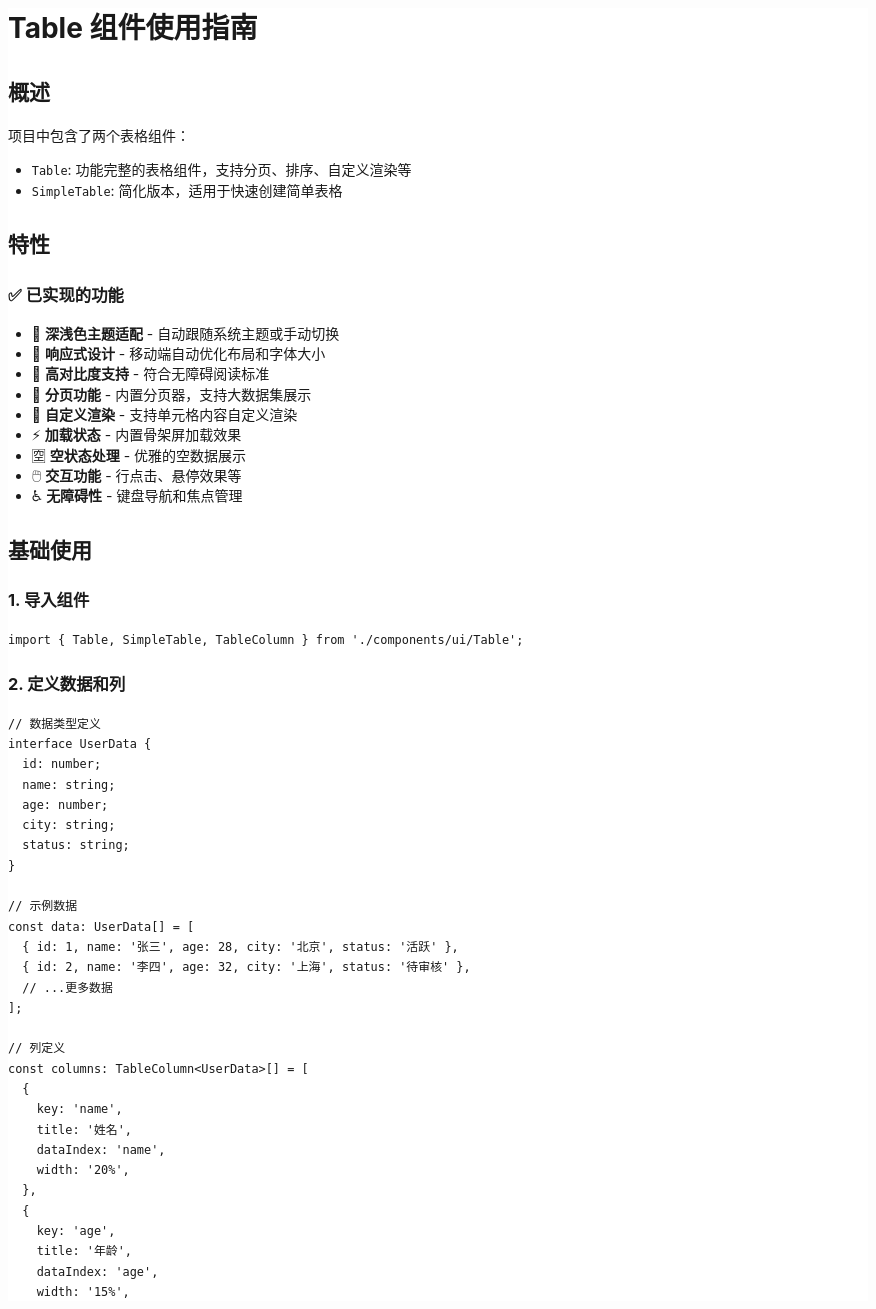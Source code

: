 # Table 组件使用指南

## 概述

项目中包含了两个表格组件：
- `Table`: 功能完整的表格组件，支持分页、排序、自定义渲染等
- `SimpleTable`: 简化版本，适用于快速创建简单表格

## 特性

### ✅ 已实现的功能
- 🎨 **深浅色主题适配** - 自动跟随系统主题或手动切换
- 📱 **响应式设计** - 移动端自动优化布局和字体大小
- 🎯 **高对比度支持** - 符合无障碍阅读标准
- 📄 **分页功能** - 内置分页器，支持大数据集展示
- 🎨 **自定义渲染** - 支持单元格内容自定义渲染
- ⚡ **加载状态** - 内置骨架屏加载效果
- 🈳 **空状态处理** - 优雅的空数据展示
- 🖱️ **交互功能** - 行点击、悬停效果等
- ♿ **无障碍性** - 键盘导航和焦点管理

## 基础使用

### 1. 导入组件

```tsx
import { Table, SimpleTable, TableColumn } from './components/ui/Table';
```

### 2. 定义数据和列

```tsx
// 数据类型定义
interface UserData {
  id: number;
  name: string;
  age: number;
  city: string;
  status: string;
}

// 示例数据
const data: UserData[] = [
  { id: 1, name: '张三', age: 28, city: '北京', status: '活跃' },
  { id: 2, name: '李四', age: 32, city: '上海', status: '待审核' },
  // ...更多数据
];

// 列定义
const columns: TableColumn<UserData>[] = [
  {
    key: 'name',
    title: '姓名',
    dataIndex: 'name',
    width: '20%',
  },
  {
    key: 'age',
    title: '年龄',
    dataIndex: 'age',
    width: '15%',
```
